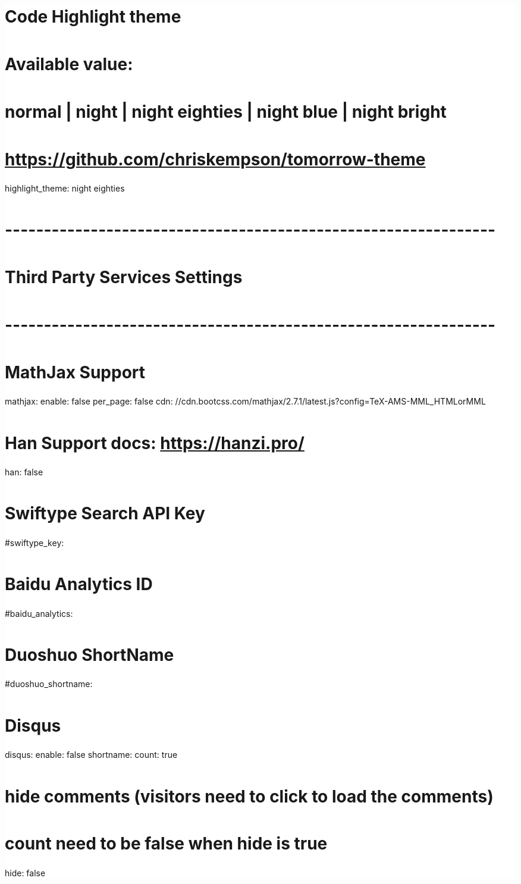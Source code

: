 
# Code Highlight theme
# Available value:
#    normal | night | night eighties | night blue | night bright
# https://github.com/chriskempson/tomorrow-theme
highlight_theme: night eighties


# ---------------------------------------------------------------
# Third Party Services Settings
# ---------------------------------------------------------------

# MathJax Support
mathjax:
  enable: false
  per_page: false
  cdn: //cdn.bootcss.com/mathjax/2.7.1/latest.js?config=TeX-AMS-MML_HTMLorMML

# Han Support docs: https://hanzi.pro/
han: false

# Swiftype Search API Key
#swiftype_key:

# Baidu Analytics ID
#baidu_analytics:

# Duoshuo ShortName
#duoshuo_shortname:

# Disqus
disqus:
  enable: false
  shortname:
  count: true
  # hide comments (visitors need to click to load the comments)
  # count need to be false when hide is true
  hide: false
